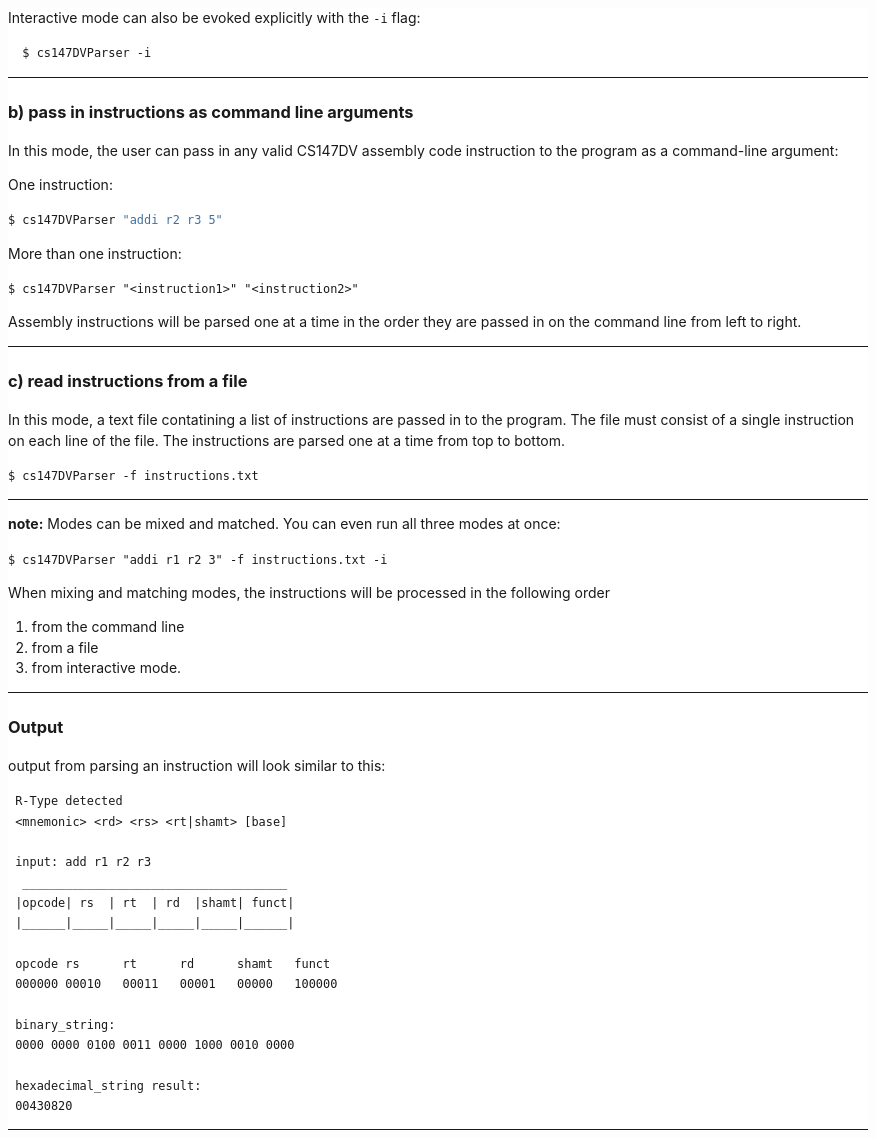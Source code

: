   ```python
  ```

  Interactive mode can also be evoked explicitly with the `-i` flag:
      
      $ cs147DVParser -i
---
### b) pass in instructions as command line arguments

In this mode, the user can pass in any valid CS147DV assembly code instruction to the program as a command-line argument:

 One instruction:
   ```python
   $ cs147DVParser "addi r2 r3 5"
   ``` 
  
More than one instruction:  
  
    $ cs147DVParser "<instruction1>" "<instruction2>"

Assembly instructions will be parsed one at a time in the order they are passed in on the command line from left to right.

---
### c) read instructions from a file

In this mode, a text file contatining a list of instructions are passed in to the program. The file must consist of a single instruction on each line of the file. The instructions are parsed one at a time from top to bottom.
    
    $ cs147DVParser -f instructions.txt  
---
**note:** Modes can be mixed and matched. You can even run all three modes at once:

    $ cs147DVParser "addi r1 r2 3" -f instructions.txt -i 

When mixing and matching modes, the instructions will be processed in the following order
1. from the command line
2. from a file
3. from interactive mode.

---
### Output
output from parsing an instruction will look similar to this:
```
 R-Type detected
 <mnemonic> <rd> <rs> <rt|shamt> [base]

 input: add r1 r2 r3
  _____________________________________
 |opcode| rs  | rt  | rd  |shamt| funct|
 |______|_____|_____|_____|_____|______|

 opcode rs      rt      rd      shamt   funct
 000000 00010   00011   00001   00000   100000

 binary_string:
 0000 0000 0100 0011 0000 1000 0010 0000

 hexadecimal_string result:
 00430820
 ```

---